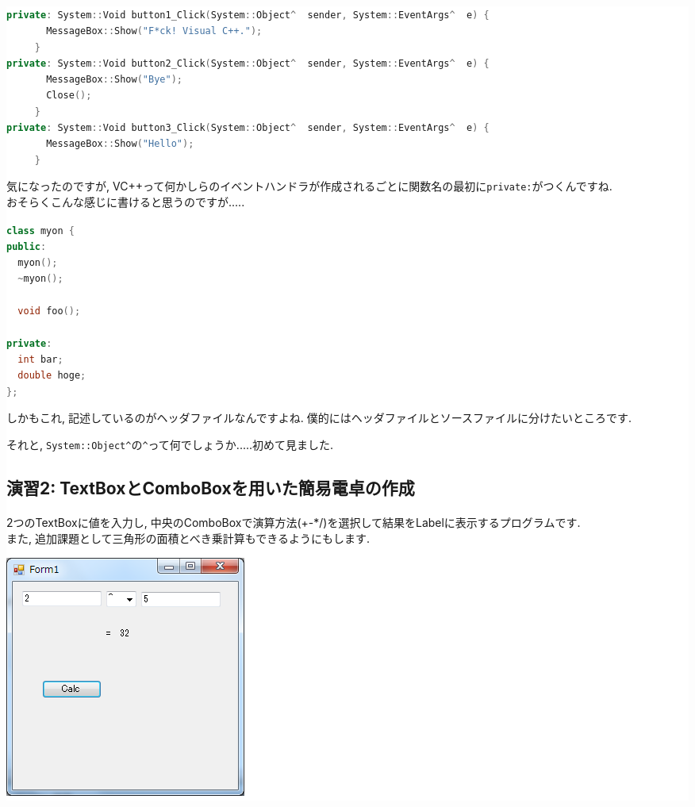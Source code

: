 
```cpp
private: System::Void button1_Click(System::Object^  sender, System::EventArgs^  e) {
       MessageBox::Show("F*ck! Visual C++.");
     }
private: System::Void button2_Click(System::Object^  sender, System::EventArgs^  e) {
       MessageBox::Show("Bye");
       Close();
     }
private: System::Void button3_Click(System::Object^  sender, System::EventArgs^  e) {
       MessageBox::Show("Hello");
     }
```

気になったのですが, VC++って何かしらのイベントハンドラが作成されるごとに関数名の最初に`private:`がつくんですね.  
おそらくこんな感じに書けると思うのですが.....

```cpp
class myon {
public:
  myon();
  ~myon();

  void foo();

private:
  int bar;
  double hoge;
};
```

しかもこれ, 記述しているのがヘッダファイルなんですよね. 僕的にはヘッダファイルとソースファイルに分けたいところです.

それと, `System::Object^`の`^`って何でしょうか.....初めて見ました.

##  演習2: TextBoxとComboBoxを用いた簡易電卓の作成

2つのTextBoxに値を入力し, 中央のComboBoxで演算方法(+-\*/)を選択して結果をLabelに表示するプログラムです.  
また, 追加課題として三角形の面積とべき乗計算もできるようにもします.

![2](./2-2.png)
